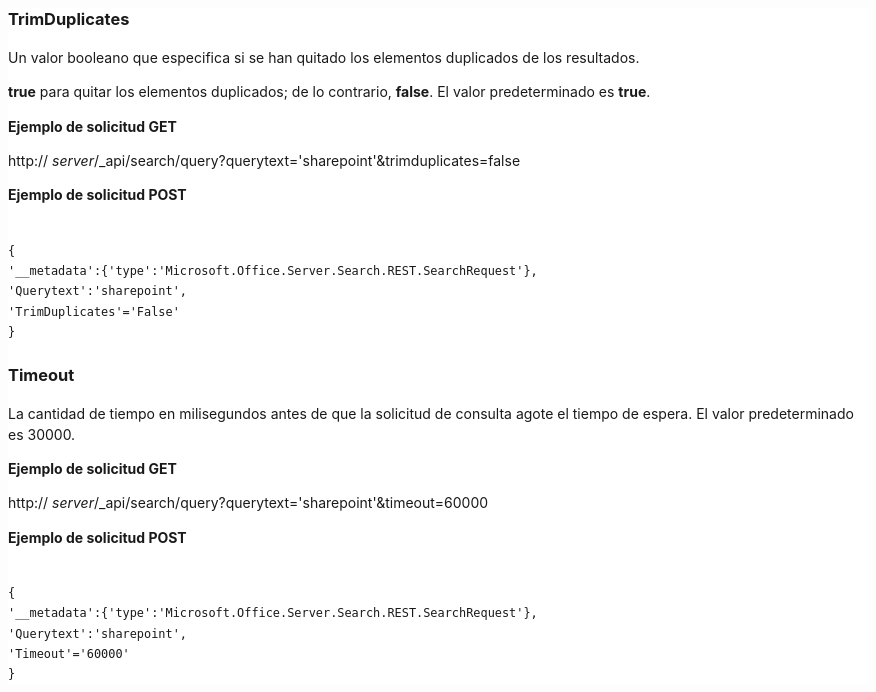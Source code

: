 
### TrimDuplicates
<a name="bk_TrimDuplicates"> </a>

Un valor booleano que especifica si se han quitado los elementos duplicados de los resultados.
  
    
    
 **true** para quitar los elementos duplicados; de lo contrario, **false**. El valor predeterminado es **true**.
  
    
    
 **Ejemplo de solicitud GET**
  
    
    
http:// _server_/_api/search/query?querytext='sharepoint'&amp;trimduplicates=false
  
    
    
 **Ejemplo de solicitud POST**
  
    
    



```

{
'__metadata':{'type':'Microsoft.Office.Server.Search.REST.SearchRequest'},
'Querytext':'sharepoint',
'TrimDuplicates'='False'
}
```


### Timeout
<a name="bk_Timeout"> </a>

La cantidad de tiempo en milisegundos antes de que la solicitud de consulta agote el tiempo de espera. El valor predeterminado es 30000.
  
    
    
 **Ejemplo de solicitud GET**
  
    
    
http:// _server_/_api/search/query?querytext='sharepoint'&amp;timeout=60000
  
    
    
 **Ejemplo de solicitud POST**
  
    
    



```

{
'__metadata':{'type':'Microsoft.Office.Server.Search.REST.SearchRequest'},
'Querytext':'sharepoint',
'Timeout'='60000'
}
```

